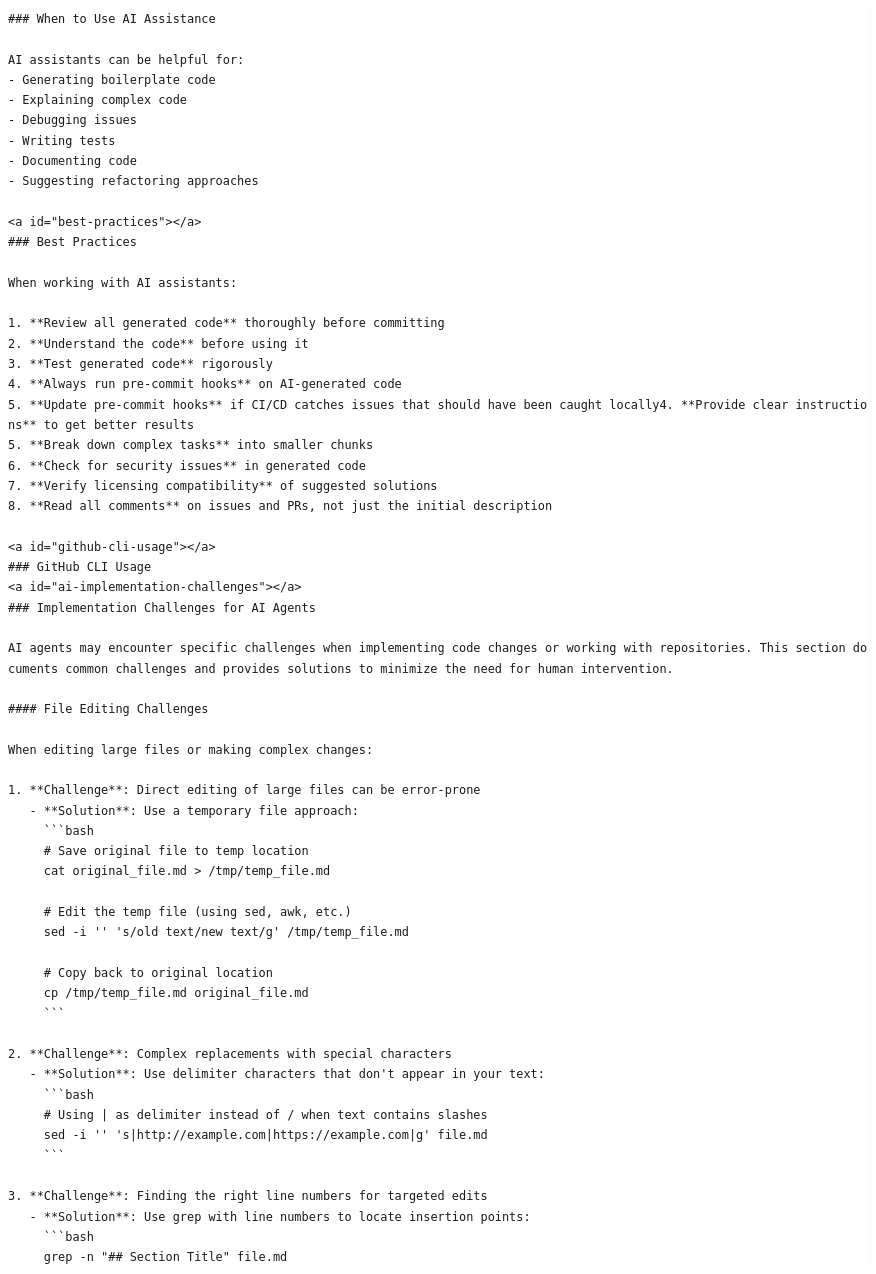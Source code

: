 ```
### When to Use AI Assistance

AI assistants can be helpful for:
- Generating boilerplate code
- Explaining complex code
- Debugging issues
- Writing tests
- Documenting code
- Suggesting refactoring approaches

<a id="best-practices"></a>
### Best Practices

When working with AI assistants:

1. **Review all generated code** thoroughly before committing
2. **Understand the code** before using it
3. **Test generated code** rigorously
4. **Always run pre-commit hooks** on AI-generated code
5. **Update pre-commit hooks** if CI/CD catches issues that should have been caught locally4. **Provide clear instructions** to get better results
5. **Break down complex tasks** into smaller chunks
6. **Check for security issues** in generated code
7. **Verify licensing compatibility** of suggested solutions
8. **Read all comments** on issues and PRs, not just the initial description

<a id="github-cli-usage"></a>
### GitHub CLI Usage
<a id="ai-implementation-challenges"></a>
### Implementation Challenges for AI Agents

AI agents may encounter specific challenges when implementing code changes or working with repositories. This section documents common challenges and provides solutions to minimize the need for human intervention.

#### File Editing Challenges

When editing large files or making complex changes:

1. **Challenge**: Direct editing of large files can be error-prone
   - **Solution**: Use a temporary file approach:
     ```bash
     # Save original file to temp location
     cat original_file.md > /tmp/temp_file.md
     
     # Edit the temp file (using sed, awk, etc.)
     sed -i '' 's/old text/new text/g' /tmp/temp_file.md
     
     # Copy back to original location
     cp /tmp/temp_file.md original_file.md
     ```

2. **Challenge**: Complex replacements with special characters
   - **Solution**: Use delimiter characters that don't appear in your text:
     ```bash
     # Using | as delimiter instead of / when text contains slashes
     sed -i '' 's|http://example.com|https://example.com|g' file.md
     ```

3. **Challenge**: Finding the right line numbers for targeted edits
   - **Solution**: Use grep with line numbers to locate insertion points:
     ```bash
     grep -n "## Section Title" file.md
```